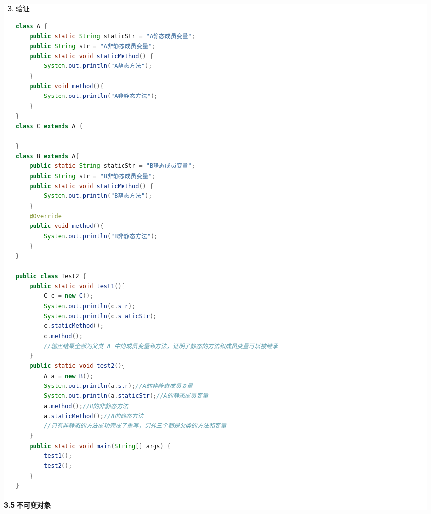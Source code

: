 3. 验证

    ```java
    class A {
        public static String staticStr = "A静态成员变量";
        public String str = "A非静态成员变量";
        public static void staticMethod() {
            System.out.println("A静态方法");
        }
        public void method(){
            System.out.println("A非静态方法");
        }
    }
    class C extends A {
    
    }
    class B extends A{
        public static String staticStr = "B静态成员变量";
        public String str = "B非静态成员变量";
        public static void staticMethod() {
            System.out.println("B静态方法");
        }
        @Override
        public void method(){
            System.out.println("B非静态方法");
        }
    }
    
    public class Test2 {
        public static void test1(){
            C c = new C();
            System.out.println(c.str);
            System.out.println(c.staticStr);
            c.staticMethod();
            c.method();
            //输出结果全部为父类 A 中的成员变量和方法，证明了静态的方法和成员变量可以被继承
        }
        public static void test2(){
            A a = new B();
            System.out.println(a.str);//A的非静态成员变量
            System.out.println(a.staticStr);//A的静态成员变量
            a.method();//B的非静态方法
            a.staticMethod();//A的静态方法
            //只有非静态的方法成功完成了重写，另外三个都是父类的方法和变量
        }
        public static void main(String[] args) {
            test1();
            test2();
        }
    }
    ```

#### 3.5 不可变对象
